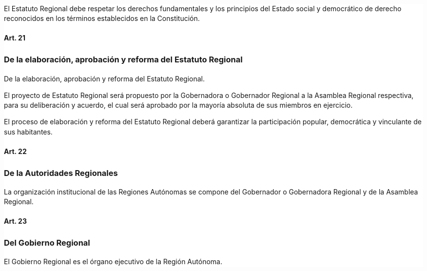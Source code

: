 El Estatuto Regional debe respetar los derechos fundamentales y los principios del Estado social y democrático de derecho reconocidos en los términos establecidos en la Constitución.

#### Art. 21

### De la elaboración, aprobación y reforma del Estatuto Regional

De la elaboración, aprobación y reforma del Estatuto Regional.

El proyecto de Estatuto Regional será propuesto por la Gobernadora o Gobernador Regional a la Asamblea Regional respectiva, para su deliberación y acuerdo, el cual será aprobado por la mayoría absoluta de sus miembros en ejercicio.

El proceso de elaboración y reforma del Estatuto Regional deberá garantizar la participación popular, democrática y vinculante de sus habitantes.

#### Art. 22

### De la Autoridades Regionales

La organización institucional de las Regiones Autónomas se compone del Gobernador o Gobernadora Regional y de la Asamblea Regional.

#### Art. 23

### Del Gobierno Regional

El Gobierno Regional es el órgano ejecutivo de la Región Autónoma.

